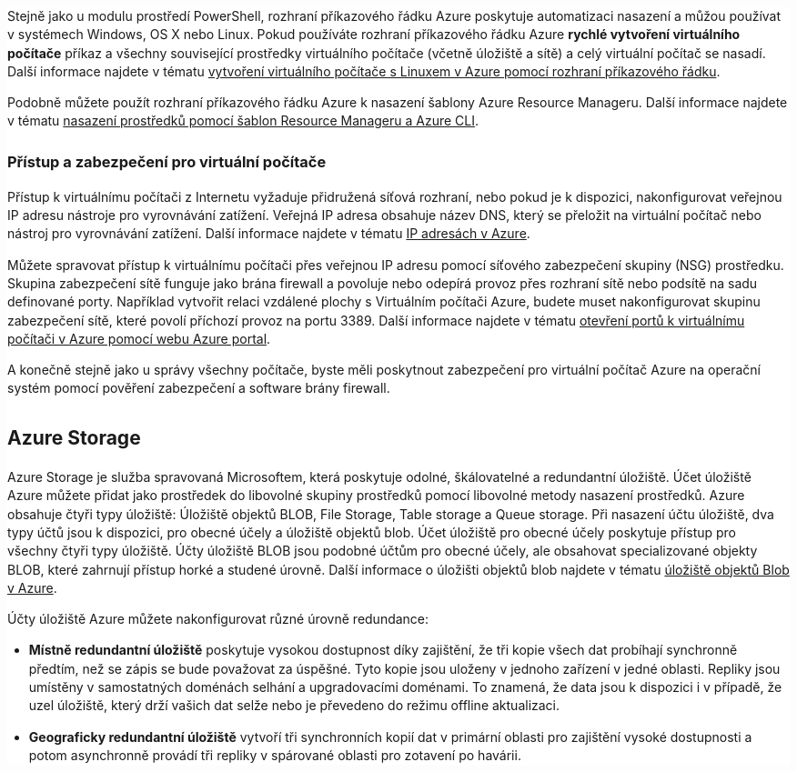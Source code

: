 Stejně jako u modulu prostředí PowerShell, rozhraní příkazového řádku Azure poskytuje automatizaci nasazení a můžou používat v systémech Windows, OS X nebo Linux. Pokud používáte rozhraní příkazového řádku Azure **rychlé vytvoření virtuálního počítače** příkaz a všechny související prostředky virtuálního počítače (včetně úložiště a sítě) a celý virtuální počítač se nasadí. Další informace najdete v tématu [vytvoření virtuálního počítače s Linuxem v Azure pomocí rozhraní příkazového řádku](../../virtual-machines/linux/quick-create-cli.md).

Podobně můžete použít rozhraní příkazového řádku Azure k nasazení šablony Azure Resource Manageru. Další informace najdete v tématu [nasazení prostředků pomocí šablon Resource Manageru a Azure CLI](../../azure-resource-manager/resource-group-template-deploy-cli.md).

### <a name="access-and-security-for-virtual-machines"></a>Přístup a zabezpečení pro virtuální počítače

Přístup k virtuálnímu počítači z Internetu vyžaduje přidružená síťová rozhraní, nebo pokud je k dispozici, nakonfigurovat veřejnou IP adresu nástroje pro vyrovnávání zatížení. Veřejná IP adresa obsahuje název DNS, který se přeložit na virtuální počítač nebo nástroj pro vyrovnávání zatížení. Další informace najdete v tématu [IP adresách v Azure](../../virtual-network/virtual-network-ip-addresses-overview-arm.md).

Můžete spravovat přístup k virtuálnímu počítači přes veřejnou IP adresu pomocí síťového zabezpečení skupiny (NSG) prostředku. Skupina zabezpečení sítě funguje jako brána firewall a povoluje nebo odepírá provoz přes rozhraní sítě nebo podsítě na sadu definované porty. Například vytvořit relaci vzdálené plochy s Virtuálním počítači Azure, budete muset nakonfigurovat skupinu zabezpečení sítě, které povolí příchozí provoz na portu 3389. Další informace najdete v tématu [otevření portů k virtuálnímu počítači v Azure pomocí webu Azure portal](../../virtual-machines/windows/nsg-quickstart-portal.md).

A konečně stejně jako u správy všechny počítače, byste měli poskytnout zabezpečení pro virtuální počítač Azure na operační systém pomocí pověření zabezpečení a software brány firewall.

## <a name="azure-storage"></a>Azure Storage

Azure Storage je služba spravovaná Microsoftem, která poskytuje odolné, škálovatelné a redundantní úložiště. Účet úložiště Azure můžete přidat jako prostředek do libovolné skupiny prostředků pomocí libovolné metody nasazení prostředků. Azure obsahuje čtyři typy úložiště: Úložiště objektů BLOB, File Storage, Table storage a Queue storage. Při nasazení účtu úložiště, dva typy účtů jsou k dispozici, pro obecné účely a úložiště objektů blob. Účet úložiště pro obecné účely poskytuje přístup pro všechny čtyři typy úložiště. Účty úložiště BLOB jsou podobné účtům pro obecné účely, ale obsahovat specializované objekty BLOB, které zahrnují přístup horké a studené úrovně. Další informace o úložišti objektů blob najdete v tématu [úložiště objektů Blob v Azure](../../storage/blobs/storage-blob-storage-tiers.md).

Účty úložiště Azure můžete nakonfigurovat různé úrovně redundance:

- **Místně redundantní úložiště** poskytuje vysokou dostupnost díky zajištění, že tři kopie všech dat probíhají synchronně předtím, než se zápis se bude považovat za úspěšné. Tyto kopie jsou uloženy v jednoho zařízení v jedné oblasti. Repliky jsou umístěny v samostatných doménách selhání a upgradovacími doménami. To znamená, že data jsou k dispozici i v případě, že uzel úložiště, který drží vašich dat selže nebo je převedeno do režimu offline aktualizaci.

- **Geograficky redundantní úložiště** vytvoří tři synchronních kopií dat v primární oblasti pro zajištění vysoké dostupnosti a potom asynchronně provádí tři repliky v spárované oblasti pro zotavení po havárii.
